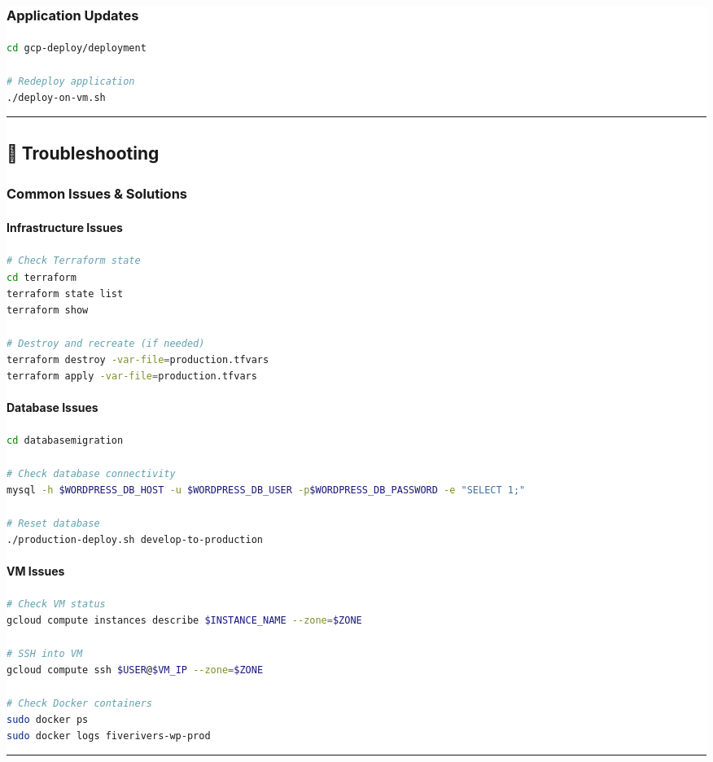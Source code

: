 ### **Application Updates**
```bash
cd gcp-deploy/deployment

# Redeploy application
./deploy-on-vm.sh
```

---

## 🚨 Troubleshooting

### **Common Issues & Solutions**

#### Infrastructure Issues
```bash
# Check Terraform state
cd terraform
terraform state list
terraform show

# Destroy and recreate (if needed)
terraform destroy -var-file=production.tfvars
terraform apply -var-file=production.tfvars
```

#### Database Issues
```bash
cd databasemigration

# Check database connectivity
mysql -h $WORDPRESS_DB_HOST -u $WORDPRESS_DB_USER -p$WORDPRESS_DB_PASSWORD -e "SELECT 1;"

# Reset database
./production-deploy.sh develop-to-production
```

#### VM Issues
```bash
# Check VM status
gcloud compute instances describe $INSTANCE_NAME --zone=$ZONE

# SSH into VM
gcloud compute ssh $USER@$VM_IP --zone=$ZONE

# Check Docker containers
sudo docker ps
sudo docker logs fiverivers-wp-prod
```

---
